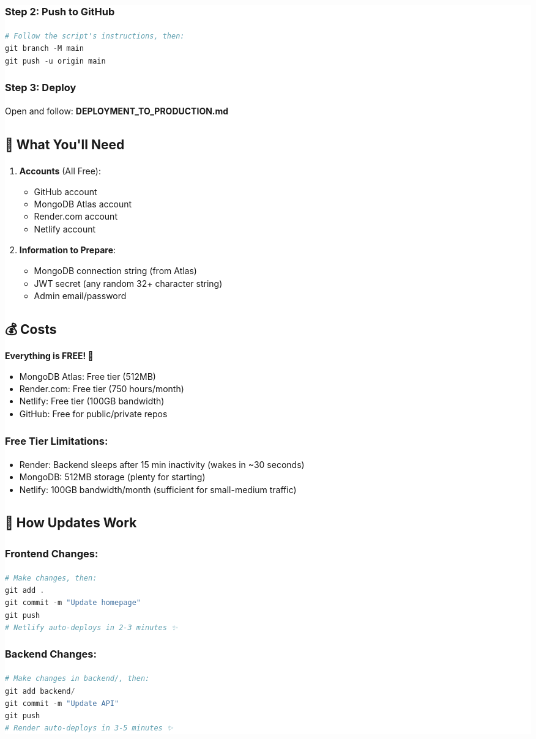 ### Step 2: Push to GitHub
```powershell
# Follow the script's instructions, then:
git branch -M main
git push -u origin main
```

### Step 3: Deploy
Open and follow: **DEPLOYMENT_TO_PRODUCTION.md**

## 🔐 What You'll Need

1. **Accounts** (All Free):
   - GitHub account
   - MongoDB Atlas account
   - Render.com account
   - Netlify account

2. **Information to Prepare**:
   - MongoDB connection string (from Atlas)
   - JWT secret (any random 32+ character string)
   - Admin email/password

## 💰 Costs

**Everything is FREE! 🎉**

- MongoDB Atlas: Free tier (512MB)
- Render.com: Free tier (750 hours/month)
- Netlify: Free tier (100GB bandwidth)
- GitHub: Free for public/private repos

### Free Tier Limitations:
- Render: Backend sleeps after 15 min inactivity (wakes in ~30 seconds)
- MongoDB: 512MB storage (plenty for starting)
- Netlify: 100GB bandwidth/month (sufficient for small-medium traffic)

## 🔄 How Updates Work

### Frontend Changes:
```powershell
# Make changes, then:
git add .
git commit -m "Update homepage"
git push
# Netlify auto-deploys in 2-3 minutes ✨
```

### Backend Changes:
```powershell
# Make changes in backend/, then:
git add backend/
git commit -m "Update API"
git push
# Render auto-deploys in 3-5 minutes ✨
```
